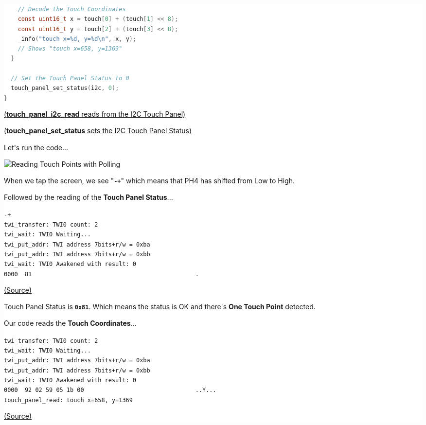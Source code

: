```c
    // Decode the Touch Coordinates
    const uint16_t x = touch[0] + (touch[1] << 8);
    const uint16_t y = touch[2] + (touch[3] << 8);
    _info("touch x=%d, y=%d\n", x, y);
    // Shows "touch x=658, y=1369"
  }

  // Set the Touch Panel Status to 0
  touch_panel_set_status(i2c, 0);
}
```

[(__touch_panel_i2c_read__ reads from the I2C Touch Panel)](https://github.com/lupyuen2/wip-pinephone-nuttx/blob/e249049370d21a988912f2fb95a21514863dfe8a/boards/arm64/a64/pinephone/src/pinephone_bringup.c#L372-L415)

[(__touch_panel_set_status__ sets the I2C Touch Panel Status)](https://github.com/lupyuen2/wip-pinephone-nuttx/blob/e249049370d21a988912f2fb95a21514863dfe8a/boards/arm64/a64/pinephone/src/pinephone_bringup.c#L417-L447)

Let's run the code...

![Reading Touch Points with Polling](https://lupyuen.github.io/images/touch2-run1a.png)

When we tap the screen, we see "__`-+`__" which means that PH4 has shifted from Low to High.

Followed by the reading of the __Touch Panel Status__...

```text
-+
twi_transfer: TWI0 count: 2
twi_wait: TWI0 Waiting...
twi_put_addr: TWI address 7bits+r/w = 0xba
twi_put_addr: TWI address 7bits+r/w = 0xbb
twi_wait: TWI0 Awakened with result: 0
0000  81                                               .               
```

[(Source)](https://gist.github.com/lupyuen/b1ed009961c4202133879b760cb22833)

Touch Panel Status is __`0x81`__.  Which means the status is OK and there's __One Touch Point__ detected.

Our code reads the __Touch Coordinates__...

```text
twi_transfer: TWI0 count: 2
twi_wait: TWI0 Waiting...
twi_put_addr: TWI address 7bits+r/w = 0xba
twi_put_addr: TWI address 7bits+r/w = 0xbb
twi_wait: TWI0 Awakened with result: 0
0000  92 02 59 05 1b 00                                ..Y...          
touch_panel_read: touch x=658, y=1369
```

[(Source)](https://gist.github.com/lupyuen/b1ed009961c4202133879b760cb22833)
